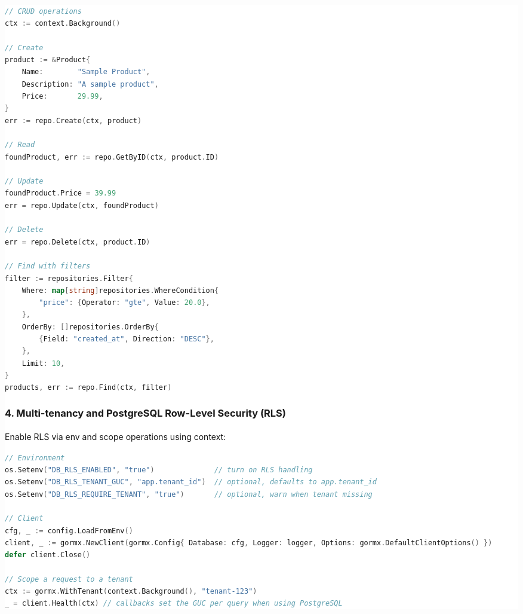 ```go
// CRUD operations
ctx := context.Background()

// Create
product := &Product{
    Name:        "Sample Product",
    Description: "A sample product",
    Price:       29.99,
}
err := repo.Create(ctx, product)

// Read
foundProduct, err := repo.GetByID(ctx, product.ID)

// Update
foundProduct.Price = 39.99
err = repo.Update(ctx, foundProduct)

// Delete
err = repo.Delete(ctx, product.ID)

// Find with filters
filter := repositories.Filter{
    Where: map[string]repositories.WhereCondition{
        "price": {Operator: "gte", Value: 20.0},
    },
    OrderBy: []repositories.OrderBy{
        {Field: "created_at", Direction: "DESC"},
    },
    Limit: 10,
}
products, err := repo.Find(ctx, filter)
```

### 4. Multi-tenancy and PostgreSQL Row-Level Security (RLS)

Enable RLS via env and scope operations using context:

```go
// Environment
os.Setenv("DB_RLS_ENABLED", "true")              // turn on RLS handling
os.Setenv("DB_RLS_TENANT_GUC", "app.tenant_id")  // optional, defaults to app.tenant_id
os.Setenv("DB_RLS_REQUIRE_TENANT", "true")       // optional, warn when tenant missing

// Client
cfg, _ := config.LoadFromEnv()
client, _ := gormx.NewClient(gormx.Config{ Database: cfg, Logger: logger, Options: gormx.DefaultClientOptions() })
defer client.Close()

// Scope a request to a tenant
ctx := gormx.WithTenant(context.Background(), "tenant-123")
_ = client.Health(ctx) // callbacks set the GUC per query when using PostgreSQL
```
